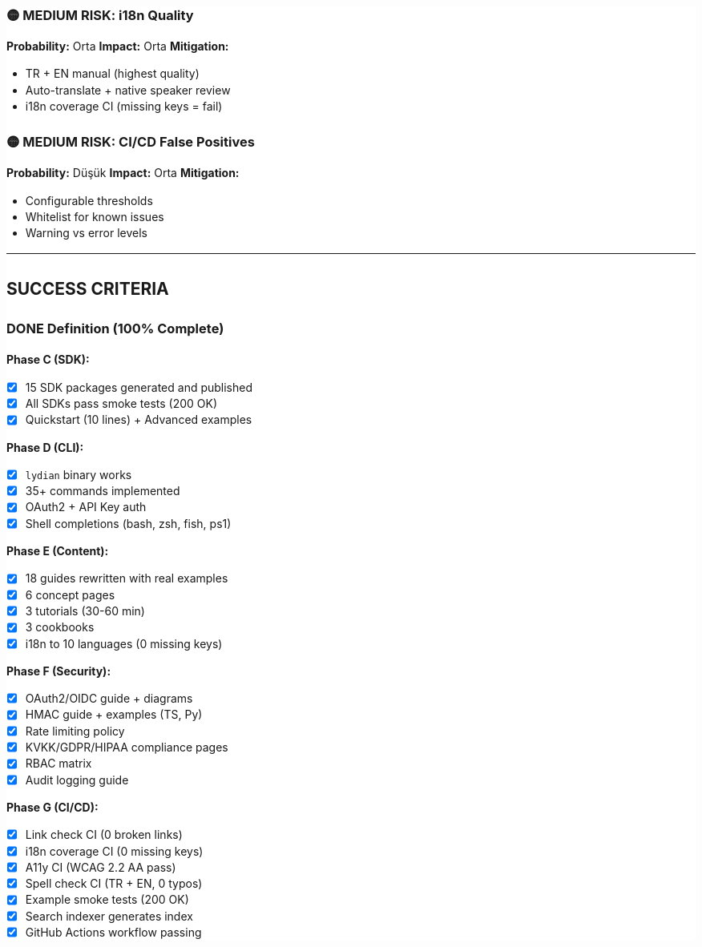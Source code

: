 ### 🟡 MEDIUM RISK: i18n Quality
**Probability:** Orta
**Impact:** Orta
**Mitigation:**
- TR + EN manual (highest quality)
- Auto-translate + native speaker review
- i18n coverage CI (missing keys = fail)

### 🟡 MEDIUM RISK: CI/CD False Positives
**Probability:** Düşük
**Impact:** Orta
**Mitigation:**
- Configurable thresholds
- Whitelist for known issues
- Warning vs error levels

---

## SUCCESS CRITERIA

### DONE Definition (100% Complete)

**Phase C (SDK):**
- [x] 15 SDK packages generated and published
- [x] All SDKs pass smoke tests (200 OK)
- [x] Quickstart (10 lines) + Advanced examples

**Phase D (CLI):**
- [x] `lydian` binary works
- [x] 35+ commands implemented
- [x] OAuth2 + API Key auth
- [x] Shell completions (bash, zsh, fish, ps1)

**Phase E (Content):**
- [x] 18 guides rewritten with real examples
- [x] 6 concept pages
- [x] 3 tutorials (30-60 min)
- [x] 3 cookbooks
- [x] i18n to 10 languages (0 missing keys)

**Phase F (Security):**
- [x] OAuth2/OIDC guide + diagrams
- [x] HMAC guide + examples (TS, Py)
- [x] Rate limiting policy
- [x] KVKK/GDPR/HIPAA compliance pages
- [x] RBAC matrix
- [x] Audit logging guide

**Phase G (CI/CD):**
- [x] Link check CI (0 broken links)
- [x] i18n coverage CI (0 missing keys)
- [x] A11y CI (WCAG 2.2 AA pass)
- [x] Spell check CI (TR + EN, 0 typos)
- [x] Example smoke tests (200 OK)
- [x] Search indexer generates index
- [x] GitHub Actions workflow passing
